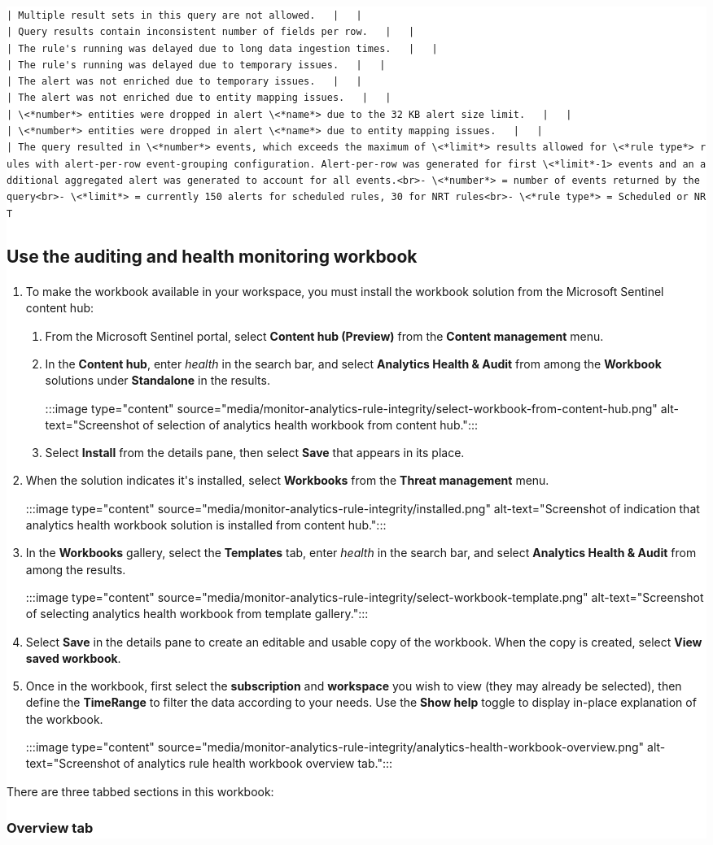     | Multiple result sets in this query are not allowed.   |   |
    | Query results contain inconsistent number of fields per row.   |   |
    | The rule's running was delayed due to long data ingestion times.   |   |
    | The rule's running was delayed due to temporary issues.   |   |
    | The alert was not enriched due to temporary issues.   |   |
    | The alert was not enriched due to entity mapping issues.   |   |
    | \<*number*> entities were dropped in alert \<*name*> due to the 32 KB alert size limit.   |   |
    | \<*number*> entities were dropped in alert \<*name*> due to entity mapping issues.   |   |
    | The query resulted in \<*number*> events, which exceeds the maximum of \<*limit*> results allowed for \<*rule type*> rules with alert-per-row event-grouping configuration. Alert-per-row was generated for first \<*limit*-1> events and an additional aggregated alert was generated to account for all events.<br>- \<*number*> = number of events returned by the query<br>- \<*limit*> = currently 150 alerts for scheduled rules, 30 for NRT rules<br>- \<*rule type*> = Scheduled or NRT

## Use the auditing and health monitoring workbook

1. To make the workbook available in your workspace, you must install the workbook solution from the Microsoft Sentinel content hub:
    1. From the Microsoft Sentinel portal, select **Content hub (Preview)** from the **Content management** menu.

    1. In the **Content hub**, enter *health* in the search bar, and select **Analytics Health & Audit** from among the **Workbook** solutions under **Standalone** in the results.

        :::image type="content" source="media/monitor-analytics-rule-integrity/select-workbook-from-content-hub.png" alt-text="Screenshot of selection of analytics health workbook from content hub.":::

    1. Select **Install** from the details pane, then select **Save** that appears in its place.

1. When the solution indicates it's installed, select **Workbooks** from the **Threat management** menu.

    :::image type="content" source="media/monitor-analytics-rule-integrity/installed.png" alt-text="Screenshot of indication that analytics health workbook solution is installed from content hub.":::

1. In the **Workbooks** gallery, select the **Templates** tab, enter *health* in the search bar, and select **Analytics Health & Audit** from among the results.

    :::image type="content" source="media/monitor-analytics-rule-integrity/select-workbook-template.png" alt-text="Screenshot of selecting analytics health workbook from template gallery.":::

1. Select **Save** in the details pane to create an editable and usable copy of the workbook. When the copy is created, select **View saved workbook**.

1. Once in the workbook, first select the **subscription** and **workspace** you wish to view (they may already be selected), then define the **TimeRange** to filter the data according to your needs. Use the **Show help** toggle to display in-place explanation of the workbook.

    :::image type="content" source="media/monitor-analytics-rule-integrity/analytics-health-workbook-overview.png" alt-text="Screenshot of analytics rule health workbook overview tab.":::

There are three tabbed sections in this workbook:

### Overview tab
